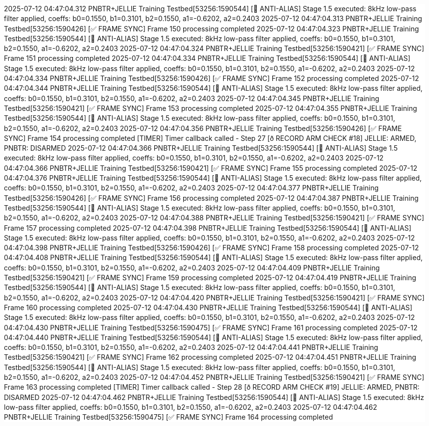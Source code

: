 2025-07-12 04:47:04.312 PNBTR+JELLIE Training Testbed[53256:1590544] [🎯 ANTI-ALIAS] Stage 1.5 executed: 8kHz low-pass filter applied, coeffs: b0=0.1550, b1=0.3101, b2=0.1550, a1=-0.6202, a2=0.2403
2025-07-12 04:47:04.313 PNBTR+JELLIE Training Testbed[53256:1590426] [✅ FRAME SYNC] Frame 150 processing completed
2025-07-12 04:47:04.323 PNBTR+JELLIE Training Testbed[53256:1590544] [🎯 ANTI-ALIAS] Stage 1.5 executed: 8kHz low-pass filter applied, coeffs: b0=0.1550, b1=0.3101, b2=0.1550, a1=-0.6202, a2=0.2403
2025-07-12 04:47:04.324 PNBTR+JELLIE Training Testbed[53256:1590421] [✅ FRAME SYNC] Frame 151 processing completed
2025-07-12 04:47:04.334 PNBTR+JELLIE Training Testbed[53256:1590544] [🎯 ANTI-ALIAS] Stage 1.5 executed: 8kHz low-pass filter applied, coeffs: b0=0.1550, b1=0.3101, b2=0.1550, a1=-0.6202, a2=0.2403
2025-07-12 04:47:04.334 PNBTR+JELLIE Training Testbed[53256:1590426] [✅ FRAME SYNC] Frame 152 processing completed
2025-07-12 04:47:04.344 PNBTR+JELLIE Training Testbed[53256:1590544] [🎯 ANTI-ALIAS] Stage 1.5 executed: 8kHz low-pass filter applied, coeffs: b0=0.1550, b1=0.3101, b2=0.1550, a1=-0.6202, a2=0.2403
2025-07-12 04:47:04.345 PNBTR+JELLIE Training Testbed[53256:1590421] [✅ FRAME SYNC] Frame 153 processing completed
2025-07-12 04:47:04.355 PNBTR+JELLIE Training Testbed[53256:1590544] [🎯 ANTI-ALIAS] Stage 1.5 executed: 8kHz low-pass filter applied, coeffs: b0=0.1550, b1=0.3101, b2=0.1550, a1=-0.6202, a2=0.2403
2025-07-12 04:47:04.356 PNBTR+JELLIE Training Testbed[53256:1590426] [✅ FRAME SYNC] Frame 154 processing completed
[TIMER] Timer callback called - Step 27
[ð RECORD ARM CHECK #18] JELLIE: ARMED, PNBTR: DISARMED
2025-07-12 04:47:04.366 PNBTR+JELLIE Training Testbed[53256:1590544] [🎯 ANTI-ALIAS] Stage 1.5 executed: 8kHz low-pass filter applied, coeffs: b0=0.1550, b1=0.3101, b2=0.1550, a1=-0.6202, a2=0.2403
2025-07-12 04:47:04.366 PNBTR+JELLIE Training Testbed[53256:1590421] [✅ FRAME SYNC] Frame 155 processing completed
2025-07-12 04:47:04.376 PNBTR+JELLIE Training Testbed[53256:1590544] [🎯 ANTI-ALIAS] Stage 1.5 executed: 8kHz low-pass filter applied, coeffs: b0=0.1550, b1=0.3101, b2=0.1550, a1=-0.6202, a2=0.2403
2025-07-12 04:47:04.377 PNBTR+JELLIE Training Testbed[53256:1590426] [✅ FRAME SYNC] Frame 156 processing completed
2025-07-12 04:47:04.387 PNBTR+JELLIE Training Testbed[53256:1590544] [🎯 ANTI-ALIAS] Stage 1.5 executed: 8kHz low-pass filter applied, coeffs: b0=0.1550, b1=0.3101, b2=0.1550, a1=-0.6202, a2=0.2403
2025-07-12 04:47:04.388 PNBTR+JELLIE Training Testbed[53256:1590421] [✅ FRAME SYNC] Frame 157 processing completed
2025-07-12 04:47:04.398 PNBTR+JELLIE Training Testbed[53256:1590544] [🎯 ANTI-ALIAS] Stage 1.5 executed: 8kHz low-pass filter applied, coeffs: b0=0.1550, b1=0.3101, b2=0.1550, a1=-0.6202, a2=0.2403
2025-07-12 04:47:04.398 PNBTR+JELLIE Training Testbed[53256:1590426] [✅ FRAME SYNC] Frame 158 processing completed
2025-07-12 04:47:04.408 PNBTR+JELLIE Training Testbed[53256:1590544] [🎯 ANTI-ALIAS] Stage 1.5 executed: 8kHz low-pass filter applied, coeffs: b0=0.1550, b1=0.3101, b2=0.1550, a1=-0.6202, a2=0.2403
2025-07-12 04:47:04.409 PNBTR+JELLIE Training Testbed[53256:1590421] [✅ FRAME SYNC] Frame 159 processing completed
2025-07-12 04:47:04.419 PNBTR+JELLIE Training Testbed[53256:1590544] [🎯 ANTI-ALIAS] Stage 1.5 executed: 8kHz low-pass filter applied, coeffs: b0=0.1550, b1=0.3101, b2=0.1550, a1=-0.6202, a2=0.2403
2025-07-12 04:47:04.420 PNBTR+JELLIE Training Testbed[53256:1590421] [✅ FRAME SYNC] Frame 160 processing completed
2025-07-12 04:47:04.430 PNBTR+JELLIE Training Testbed[53256:1590544] [🎯 ANTI-ALIAS] Stage 1.5 executed: 8kHz low-pass filter applied, coeffs: b0=0.1550, b1=0.3101, b2=0.1550, a1=-0.6202, a2=0.2403
2025-07-12 04:47:04.430 PNBTR+JELLIE Training Testbed[53256:1590475] [✅ FRAME SYNC] Frame 161 processing completed
2025-07-12 04:47:04.440 PNBTR+JELLIE Training Testbed[53256:1590544] [🎯 ANTI-ALIAS] Stage 1.5 executed: 8kHz low-pass filter applied, coeffs: b0=0.1550, b1=0.3101, b2=0.1550, a1=-0.6202, a2=0.2403
2025-07-12 04:47:04.441 PNBTR+JELLIE Training Testbed[53256:1590421] [✅ FRAME SYNC] Frame 162 processing completed
2025-07-12 04:47:04.451 PNBTR+JELLIE Training Testbed[53256:1590544] [🎯 ANTI-ALIAS] Stage 1.5 executed: 8kHz low-pass filter applied, coeffs: b0=0.1550, b1=0.3101, b2=0.1550, a1=-0.6202, a2=0.2403
2025-07-12 04:47:04.452 PNBTR+JELLIE Training Testbed[53256:1590421] [✅ FRAME SYNC] Frame 163 processing completed
[TIMER] Timer callback called - Step 28
[ð RECORD ARM CHECK #19] JELLIE: ARMED, PNBTR: DISARMED
2025-07-12 04:47:04.462 PNBTR+JELLIE Training Testbed[53256:1590544] [🎯 ANTI-ALIAS] Stage 1.5 executed: 8kHz low-pass filter applied, coeffs: b0=0.1550, b1=0.3101, b2=0.1550, a1=-0.6202, a2=0.2403
2025-07-12 04:47:04.462 PNBTR+JELLIE Training Testbed[53256:1590475] [✅ FRAME SYNC] Frame 164 processing completed